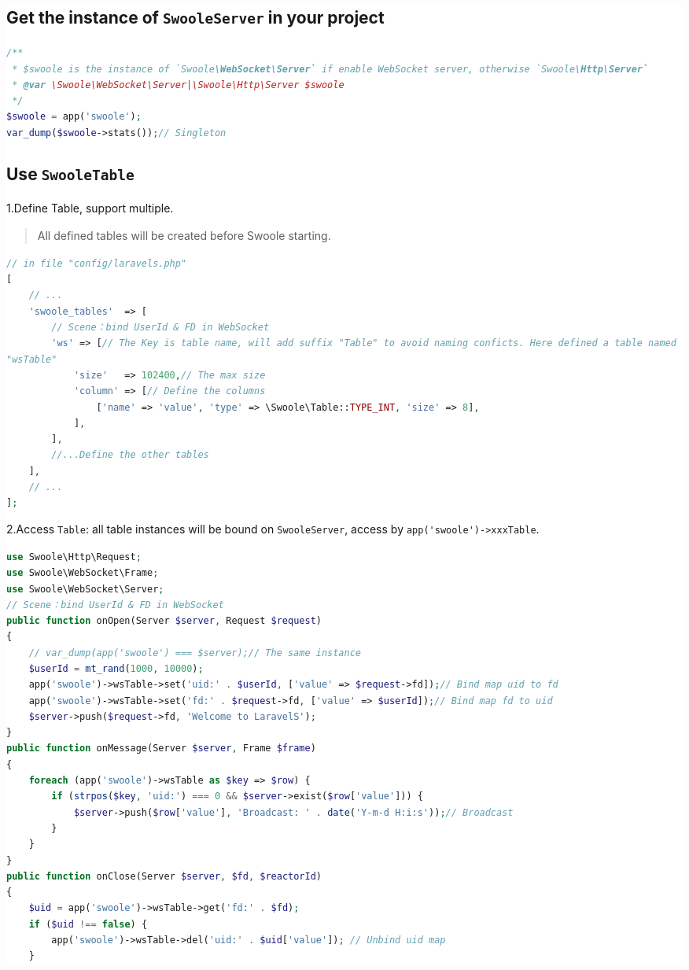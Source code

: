 ## Get the instance of `SwooleServer` in your project

```php
/**
 * $swoole is the instance of `Swoole\WebSocket\Server` if enable WebSocket server, otherwise `Swoole\Http\Server`
 * @var \Swoole\WebSocket\Server|\Swoole\Http\Server $swoole
 */
$swoole = app('swoole');
var_dump($swoole->stats());// Singleton
```

## Use `SwooleTable`

1.Define Table, support multiple.
> All defined tables will be created before Swoole starting.

```php
// in file "config/laravels.php"
[
    // ...
    'swoole_tables'  => [
        // Scene：bind UserId & FD in WebSocket
        'ws' => [// The Key is table name, will add suffix "Table" to avoid naming conficts. Here defined a table named "wsTable"
            'size'   => 102400,// The max size
            'column' => [// Define the columns
                ['name' => 'value', 'type' => \Swoole\Table::TYPE_INT, 'size' => 8],
            ],
        ],
        //...Define the other tables
    ],
    // ...
];
```

2.Access `Table`: all table instances will be bound on `SwooleServer`, access by `app('swoole')->xxxTable`.
```php
use Swoole\Http\Request;
use Swoole\WebSocket\Frame;
use Swoole\WebSocket\Server;
// Scene：bind UserId & FD in WebSocket
public function onOpen(Server $server, Request $request)
{
    // var_dump(app('swoole') === $server);// The same instance
    $userId = mt_rand(1000, 10000);
    app('swoole')->wsTable->set('uid:' . $userId, ['value' => $request->fd]);// Bind map uid to fd
    app('swoole')->wsTable->set('fd:' . $request->fd, ['value' => $userId]);// Bind map fd to uid
    $server->push($request->fd, 'Welcome to LaravelS');
}
public function onMessage(Server $server, Frame $frame)
{
    foreach (app('swoole')->wsTable as $key => $row) {
        if (strpos($key, 'uid:') === 0 && $server->exist($row['value'])) {
            $server->push($row['value'], 'Broadcast: ' . date('Y-m-d H:i:s'));// Broadcast
        }
    }
}
public function onClose(Server $server, $fd, $reactorId)
{
    $uid = app('swoole')->wsTable->get('fd:' . $fd);
    if ($uid !== false) {
        app('swoole')->wsTable->del('uid:' . $uid['value']); // Unbind uid map
    }
```